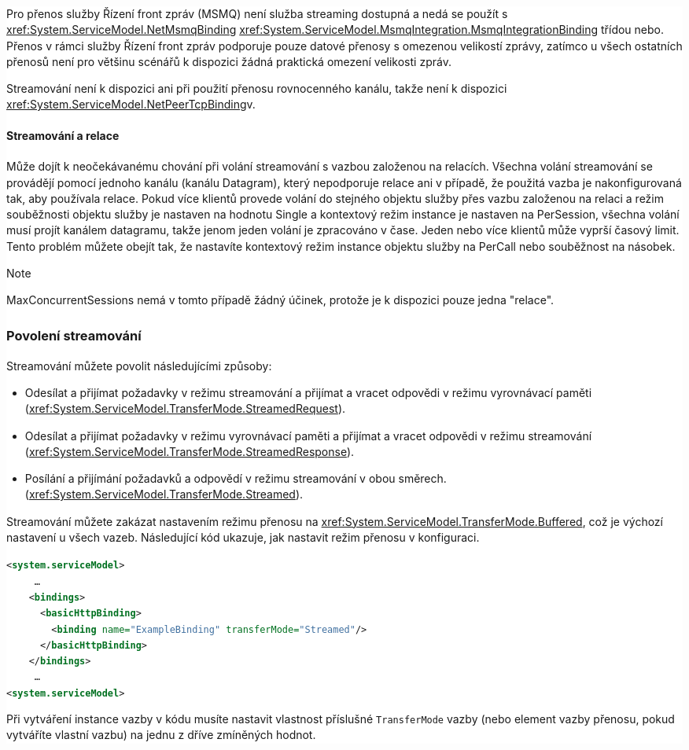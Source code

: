  Pro přenos služby Řízení front zpráv (MSMQ) není služba streaming dostupná a nedá se použít s <xref:System.ServiceModel.NetMsmqBinding> <xref:System.ServiceModel.MsmqIntegration.MsmqIntegrationBinding> třídou nebo. Přenos v rámci služby Řízení front zpráv podporuje pouze datové přenosy s omezenou velikostí zprávy, zatímco u všech ostatních přenosů není pro většinu scénářů k dispozici žádná praktická omezení velikosti zpráv.  
  
 Streamování není k dispozici ani při použití přenosu rovnocenného kanálu, takže není k dispozici <xref:System.ServiceModel.NetPeerTcpBinding>v.  
  
#### <a name="streaming-and-sessions"></a>Streamování a relace  
 Může dojít k neočekávanému chování při volání streamování s vazbou založenou na relacích. Všechna volání streamování se provádějí pomocí jednoho kanálu (kanálu Datagram), který nepodporuje relace ani v případě, že použitá vazba je nakonfigurovaná tak, aby používala relace. Pokud více klientů provede volání do stejného objektu služby přes vazbu založenou na relaci a režim souběžnosti objektu služby je nastaven na hodnotu Single a kontextový režim instance je nastaven na PerSession, všechna volání musí projít kanálem datagramu, takže jenom jeden volání je zpracováno v čase. Jeden nebo více klientů může vyprší časový limit. Tento problém můžete obejít tak, že nastavíte kontextový režim instance objektu služby na PerCall nebo souběžnost na násobek.  
  
> [!NOTE]
> MaxConcurrentSessions nemá v tomto případě žádný účinek, protože je k dispozici pouze jedna "relace".  
  
### <a name="enabling-streaming"></a>Povolení streamování  
 Streamování můžete povolit následujícími způsoby:  
  
- Odesílat a přijímat požadavky v režimu streamování a přijímat a vracet odpovědi v režimu vyrovnávací paměti (<xref:System.ServiceModel.TransferMode.StreamedRequest>).  
  
- Odesílat a přijímat požadavky v režimu vyrovnávací paměti a přijímat a vracet odpovědi v režimu streamování (<xref:System.ServiceModel.TransferMode.StreamedResponse>).  
  
- Posílání a přijímání požadavků a odpovědí v režimu streamování v obou směrech. (<xref:System.ServiceModel.TransferMode.Streamed>).  
  
 Streamování můžete zakázat nastavením režimu přenosu na <xref:System.ServiceModel.TransferMode.Buffered>, což je výchozí nastavení u všech vazeb. Následující kód ukazuje, jak nastavit režim přenosu v konfiguraci.  
  
```xml  
<system.serviceModel>  
     …  
    <bindings>  
      <basicHttpBinding>  
        <binding name="ExampleBinding" transferMode="Streamed"/>  
      </basicHttpBinding>  
    </bindings>  
     …  
<system.serviceModel>  
```  
  
 Při vytváření instance vazby v kódu musíte nastavit vlastnost příslušné `TransferMode` vazby (nebo element vazby přenosu, pokud vytváříte vlastní vazbu) na jednu z dříve zmíněných hodnot.  
  